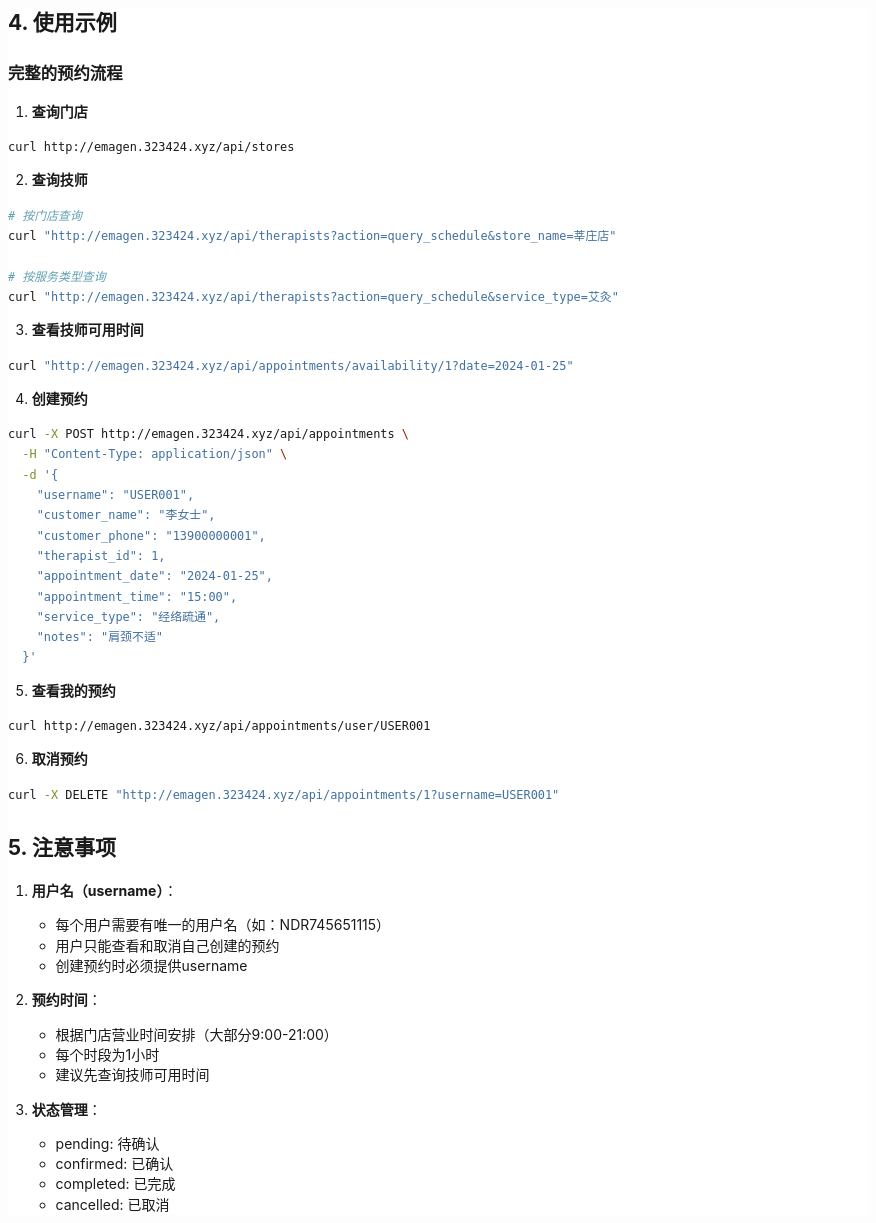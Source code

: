 ## 4. 使用示例

### 完整的预约流程

1. **查询门店**
```bash
curl http://emagen.323424.xyz/api/stores
```

2. **查询技师**
```bash
# 按门店查询
curl "http://emagen.323424.xyz/api/therapists?action=query_schedule&store_name=莘庄店"

# 按服务类型查询
curl "http://emagen.323424.xyz/api/therapists?action=query_schedule&service_type=艾灸"
```

3. **查看技师可用时间**
```bash
curl "http://emagen.323424.xyz/api/appointments/availability/1?date=2024-01-25"
```

4. **创建预约**
```bash
curl -X POST http://emagen.323424.xyz/api/appointments \
  -H "Content-Type: application/json" \
  -d '{
    "username": "USER001",
    "customer_name": "李女士",
    "customer_phone": "13900000001",
    "therapist_id": 1,
    "appointment_date": "2024-01-25",
    "appointment_time": "15:00",
    "service_type": "经络疏通",
    "notes": "肩颈不适"
  }'
```

5. **查看我的预约**
```bash
curl http://emagen.323424.xyz/api/appointments/user/USER001
```

6. **取消预约**
```bash
curl -X DELETE "http://emagen.323424.xyz/api/appointments/1?username=USER001"
```

## 5. 注意事项

1. **用户名（username）**：
   - 每个用户需要有唯一的用户名（如：NDR745651115）
   - 用户只能查看和取消自己创建的预约
   - 创建预约时必须提供username

2. **预约时间**：
   - 根据门店营业时间安排（大部分9:00-21:00）
   - 每个时段为1小时
   - 建议先查询技师可用时间

3. **状态管理**：
   - pending: 待确认
   - confirmed: 已确认
   - completed: 已完成
   - cancelled: 已取消